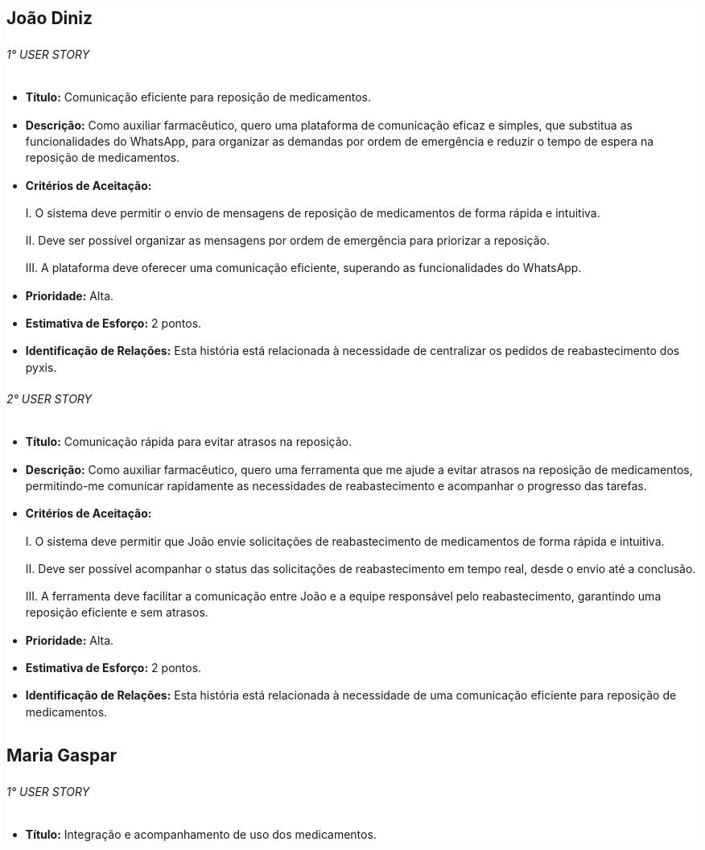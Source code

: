## **João Diniz**

###### 1° USER STORY

- **Título:** Comunicação eficiente para reposição de medicamentos.

- **Descrição:** Como auxiliar farmacêutico, quero uma plataforma de comunicação eficaz e simples, que substitua as funcionalidades do WhatsApp, para organizar as demandas por ordem de emergência e reduzir o tempo de espera na reposição de medicamentos.

- **Critérios de Aceitação:**

    I. O sistema deve permitir o envio de mensagens de reposição de medicamentos de forma rápida e intuitiva.

    II. Deve ser possível organizar as mensagens por ordem de emergência para priorizar a reposição.

    III. A plataforma deve oferecer uma comunicação eficiente, superando as funcionalidades do WhatsApp.

- **Prioridade:** Alta.

- **Estimativa de Esforço:** 2 pontos.

- **Identificação de Relações:** Esta história está relacionada à necessidade de centralizar os pedidos de reabastecimento dos pyxis.

###### 2° USER STORY

- **Título:** Comunicação rápida para evitar atrasos na reposição.

- **Descrição:** Como auxiliar farmacêutico, quero uma ferramenta que me ajude a evitar atrasos na reposição de medicamentos, permitindo-me comunicar rapidamente as necessidades de reabastecimento e acompanhar o progresso das tarefas.

- **Critérios de Aceitação:**

    I. O sistema deve permitir que João envie solicitações de reabastecimento de medicamentos de forma rápida e intuitiva.

    II. Deve ser possível acompanhar o status das solicitações de reabastecimento em tempo real, desde o envio até a conclusão.

    III. A ferramenta deve facilitar a comunicação entre João e a equipe responsável pelo reabastecimento, garantindo uma reposição eficiente e sem atrasos.

- **Prioridade:** Alta.

- **Estimativa de Esforço:** 2 pontos.

- **Identificação de Relações:** Esta história está relacionada à necessidade de uma comunicação eficiente para reposição de medicamentos.


## **Maria Gaspar**

###### 1° USER STORY

- **Título:** Integração e acompanhamento de uso dos medicamentos.
